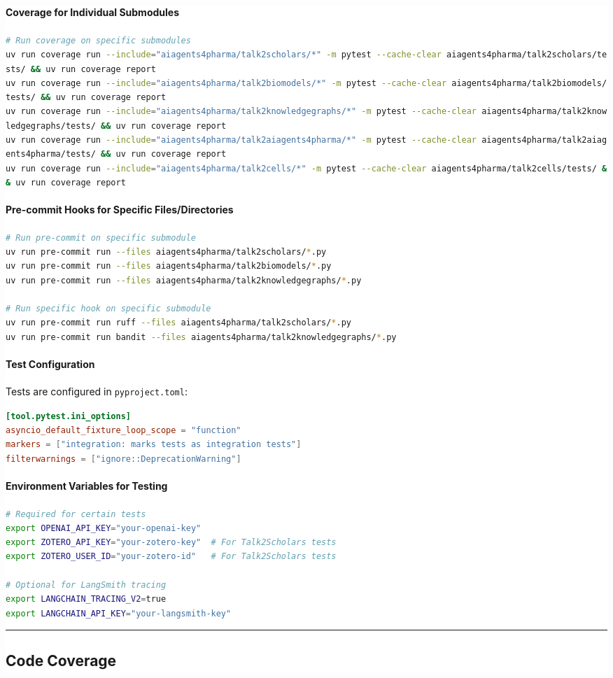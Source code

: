 #### Coverage for Individual Submodules
```bash
# Run coverage on specific submodules
uv run coverage run --include="aiagents4pharma/talk2scholars/*" -m pytest --cache-clear aiagents4pharma/talk2scholars/tests/ && uv run coverage report
uv run coverage run --include="aiagents4pharma/talk2biomodels/*" -m pytest --cache-clear aiagents4pharma/talk2biomodels/tests/ && uv run coverage report
uv run coverage run --include="aiagents4pharma/talk2knowledgegraphs/*" -m pytest --cache-clear aiagents4pharma/talk2knowledgegraphs/tests/ && uv run coverage report
uv run coverage run --include="aiagents4pharma/talk2aiagents4pharma/*" -m pytest --cache-clear aiagents4pharma/talk2aiagents4pharma/tests/ && uv run coverage report
uv run coverage run --include="aiagents4pharma/talk2cells/*" -m pytest --cache-clear aiagents4pharma/talk2cells/tests/ && uv run coverage report
```

#### Pre-commit Hooks for Specific Files/Directories
```bash
# Run pre-commit on specific submodule
uv run pre-commit run --files aiagents4pharma/talk2scholars/*.py
uv run pre-commit run --files aiagents4pharma/talk2biomodels/*.py
uv run pre-commit run --files aiagents4pharma/talk2knowledgegraphs/*.py

# Run specific hook on specific submodule
uv run pre-commit run ruff --files aiagents4pharma/talk2scholars/*.py
uv run pre-commit run bandit --files aiagents4pharma/talk2knowledgegraphs/*.py
```

#### Test Configuration

Tests are configured in `pyproject.toml`:
```toml
[tool.pytest.ini_options]
asyncio_default_fixture_loop_scope = "function"
markers = ["integration: marks tests as integration tests"]
filterwarnings = ["ignore::DeprecationWarning"]
```

#### Environment Variables for Testing
```bash
# Required for certain tests
export OPENAI_API_KEY="your-openai-key"
export ZOTERO_API_KEY="your-zotero-key"  # For Talk2Scholars tests
export ZOTERO_USER_ID="your-zotero-id"   # For Talk2Scholars tests

# Optional for LangSmith tracing
export LANGCHAIN_TRACING_V2=true
export LANGCHAIN_API_KEY="your-langsmith-key"
```

---

## Code Coverage
